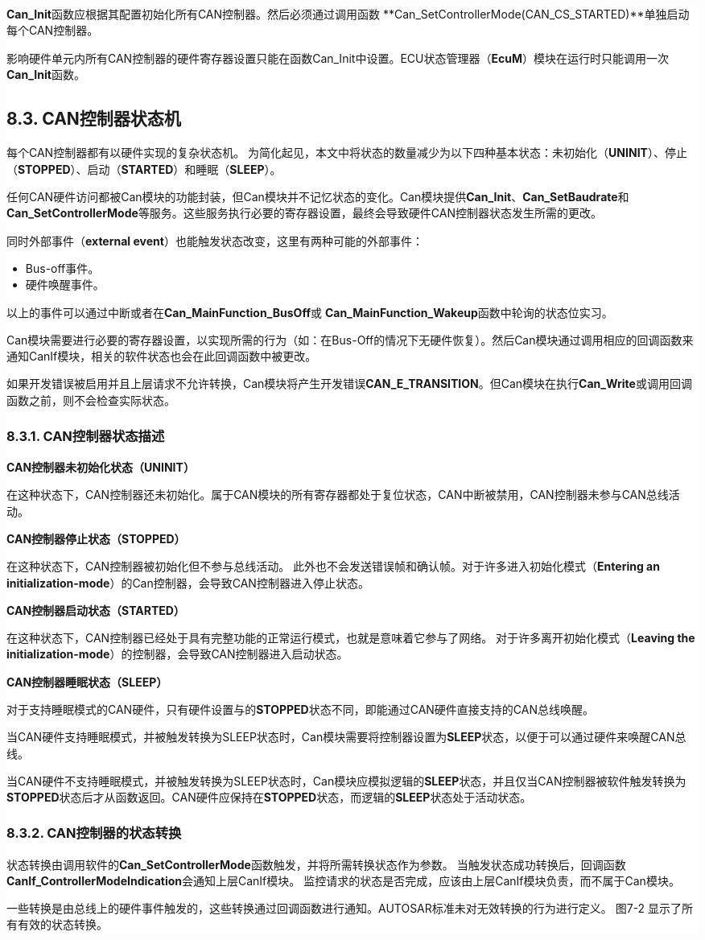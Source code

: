 **Can_Init**函数应根据其配置初始化所有CAN控制器。然后必须通过调用函数 **Can_SetControllerMode(CAN_CS_STARTED)**单独启动每个CAN控制器。

影响硬件单元内所有CAN控制器的硬件寄存器设置只能在函数Can_Init中设置。ECU状态管理器（**EcuM**）模块在运行时只能调用一次**Can_Init**函数。

## 8.3. CAN控制器状态机

每个CAN控制器都有以硬件实现的复杂状态机。 为简化起见，本文中将状态的数量减少为以下四种基本状态：未初始化（**UNINIT**）、停止（**STOPPED**）、启动（**STARTED**）和睡眠（**SLEEP**）。

任何CAN硬件访问都被Can模块的功能封装，但Can模块并不记忆状态的变化。Can模块提供**Can_Init**、**Can_SetBaudrate**和**Can_SetControllerMode**等服务。这些服务执行必要的寄存器设置，最终会导致硬件CAN控制器状态发生所需的更改。

同时外部事件（**external event**）也能触发状态改变，这里有两种可能的外部事件：

* Bus-off事件。
* 硬件唤醒事件。

以上的事件可以通过中断或者在**Can_MainFunction_BusOff**或 **Can_MainFunction_Wakeup**函数中轮询的状态位实习。

Can模块需要进行必要的寄存器设置，以实现所需的行为（如：在Bus-Off的情况下无硬件恢复）。然后Can模块通过调用相应的回调函数来通知CanIf模块，相关的软件状态也会在此回调函数中被更改。

如果开发错误被启用并且上层请求不允许转换，Can模块将产生开发错误**CAN_E_TRANSITION**。但Can模块在执行**Can_Write**或调用回调函数之前，则不会检查实际状态。

### 8.3.1. CAN控制器状态描述

**CAN控制器未初始化状态（UNINIT）**

在这种状态下，CAN控制器还未初始化。属于CAN模块的所有寄存器都处于复位状态，CAN中断被禁用，CAN控制器未参与CAN总线活动。

**CAN控制器停止状态（STOPPED）**

在这种状态下，CAN控制器被初始化但不参与总线活动。 此外也不会发送错误帧和确认帧。对于许多进入初始化模式（**Entering an initialization-mode**）的Can控制器，会导致CAN控制器进入停止状态。

**CAN控制器启动状态（STARTED）**

在这种状态下，CAN控制器已经处于具有完整功能的正常运行模式，也就是意味着它参与了网络。 对于许多离开初始化模式（**Leaving the initialization-mode**）的控制器，会导致CAN控制器进入启动状态。

**CAN控制器睡眠状态（SLEEP）**

对于支持睡眠模式的CAN硬件，只有硬件设置与的**STOPPED**状态不同，即能通过CAN硬件直接支持的CAN总线唤醒。

当CAN硬件支持睡眠模式，并被触发转换为SLEEP状态时，Can模块需要将控制器设置为**SLEEP**状态，以便于可以通过硬件来唤醒CAN总线。

当CAN硬件不支持睡眠模式，并被触发转换为SLEEP状态时，Can模块应模拟逻辑的**SLEEP**状态，并且仅当CAN控制器被软件触发转换为**STOPPED**状态后才从函数返回。CAN硬件应保持在**STOPPED**状态，而逻辑的**SLEEP**状态处于活动状态。

### 8.3.2. CAN控制器的状态转换

状态转换由调用软件的**Can_SetControllerMode**函数触发，并将所需转换状态作为参数。 当触发状态成功转换后，回调函数**CanIf_ControllerModeIndication**会通知上层CanIf模块。 监控请求的状态是否完成，应该由上层CanIf模块负责，而不属于Can模块。

一些转换是由总线上的硬件事件触发的，这些转换通过回调函数进行通知。AUTOSAR标准未对无效转换的行为进行定义。 图7-2 显示了所有有效的状态转换。
